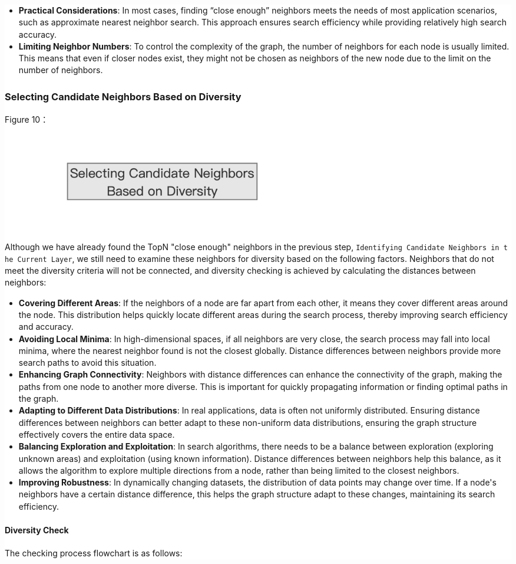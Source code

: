 - **Practical Considerations**: In most cases, finding “close enough” neighbors meets the needs of most application scenarios, such as approximate nearest neighbor search. This approach ensures search efficiency while providing relatively high search accuracy.
- **Limiting Neighbor Numbers**: To control the complexity of the graph, the number of neighbors for each node is usually limited. This means that even if closer nodes exist, they might not be chosen as neighbors of the new node due to the limit on the number of neighbors.

### Selecting Candidate Neighbors Based on Diversity

Figure 10：

<img src="Constructing an HNSW Graph-image/10.png"  width="500">

Although we have already found the TopN "close enough" neighbors in the previous step, `Identifying Candidate Neighbors in the Current Layer`, we still need to examine these neighbors for diversity based on the following factors. Neighbors that do not meet the diversity criteria will not be connected, and diversity checking is achieved by calculating the distances between neighbors:

- **Covering Different Areas**: If the neighbors of a node are far apart from each other, it means they cover different areas around the node. This distribution helps quickly locate different areas during the search process, thereby improving search efficiency and accuracy.
- **Avoiding Local Minima**: In high-dimensional spaces, if all neighbors are very close, the search process may fall into local minima, where the nearest neighbor found is not the closest globally. Distance differences between neighbors provide more search paths to avoid this situation.
- **Enhancing Graph Connectivity**: Neighbors with distance differences can enhance the connectivity of the graph, making the paths from one node to another more diverse. This is important for quickly propagating information or finding optimal paths in the graph.
- **Adapting to Different Data Distributions**: In real applications, data is often not uniformly distributed. Ensuring distance differences between neighbors can better adapt to these non-uniform data distributions, ensuring the graph structure effectively covers the entire data space.
- **Balancing Exploration and Exploitation**: In search algorithms, there needs to be a balance between exploration (exploring unknown areas) and exploitation (using known information). Distance differences between neighbors help this balance, as it allows the algorithm to explore multiple directions from a node, rather than being limited to the closest neighbors.
- **Improving Robustness**: In dynamically changing datasets, the distribution of data points may change over time. If a node's neighbors have a certain distance difference, this helps the graph structure adapt to these changes, maintaining its search efficiency.

#### Diversity Check

The checking process flowchart is as follows:
